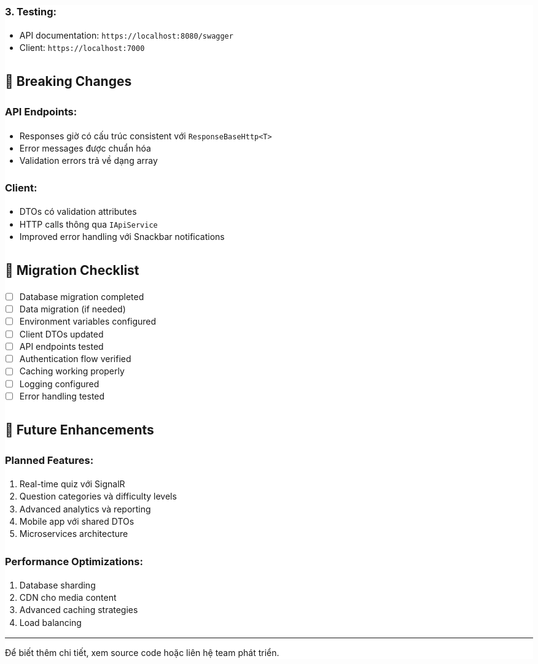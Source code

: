 ### 3. Testing:
- API documentation: `https://localhost:8080/swagger`
- Client: `https://localhost:7000`

## 🚨 Breaking Changes

### API Endpoints:
- Responses giờ có cấu trúc consistent với `ResponseBaseHttp<T>`
- Error messages được chuẩn hóa
- Validation errors trả về dạng array

### Client:
- DTOs có validation attributes
- HTTP calls thông qua `IApiService`
- Improved error handling với Snackbar notifications

## 📝 Migration Checklist

- [ ] Database migration completed
- [ ] Data migration (if needed)
- [ ] Environment variables configured
- [ ] Client DTOs updated
- [ ] API endpoints tested
- [ ] Authentication flow verified
- [ ] Caching working properly
- [ ] Logging configured
- [ ] Error handling tested

## 🔮 Future Enhancements

### Planned Features:
1. Real-time quiz với SignalR
2. Question categories và difficulty levels
3. Advanced analytics và reporting
4. Mobile app với shared DTOs
5. Microservices architecture

### Performance Optimizations:
1. Database sharding
2. CDN cho media content
3. Advanced caching strategies
4. Load balancing

---

Để biết thêm chi tiết, xem source code hoặc liên hệ team phát triển.
